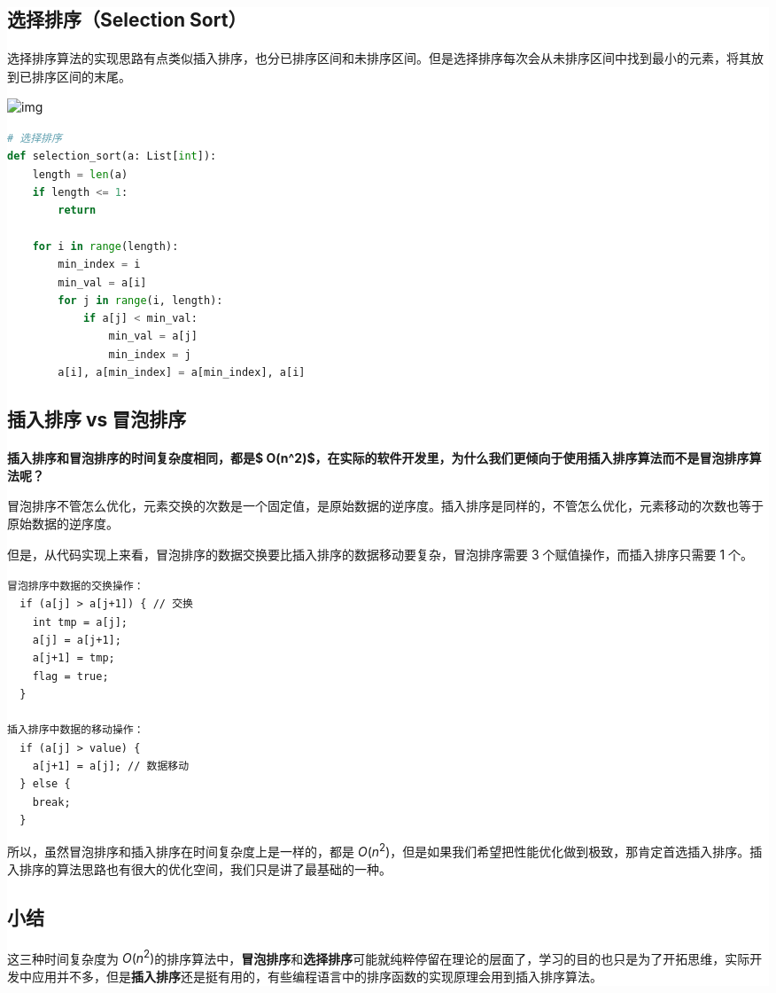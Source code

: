 ## 选择排序（Selection Sort）

选择排序算法的实现思路有点类似插入排序，也分已排序区间和未排序区间。但是选择排序每次会从未排序区间中找到最小的元素，将其放到已排序区间的末尾。

![img](https://static001.geekbang.org/resource/image/32/1d/32371475a0b08f0db9861d102474181d.jpg)

```python
# 选择排序
def selection_sort(a: List[int]):
    length = len(a)
    if length <= 1:
        return

    for i in range(length):
        min_index = i
        min_val = a[i]
        for j in range(i, length):
            if a[j] < min_val:
                min_val = a[j]
                min_index = j
        a[i], a[min_index] = a[min_index], a[i]
```

## 插入排序 vs 冒泡排序

**插入排序和冒泡排序的时间复杂度相同，都是$ O(n^2)$，在实际的软件开发里，为什么我们更倾向于使用插入排序算法而不是冒泡排序算法呢？**

冒泡排序不管怎么优化，元素交换的次数是一个固定值，是原始数据的逆序度。插入排序是同样的，不管怎么优化，元素移动的次数也等于原始数据的逆序度。

但是，从代码实现上来看，冒泡排序的数据交换要比插入排序的数据移动要复杂，冒泡排序需要 3 个赋值操作，而插入排序只需要 1 个。

```
冒泡排序中数据的交换操作：
  if (a[j] > a[j+1]) { // 交换 
    int tmp = a[j]; 
    a[j] = a[j+1]; 
    a[j+1] = tmp; 
    flag = true;
  }

插入排序中数据的移动操作：
  if (a[j] > value) { 
    a[j+1] = a[j]; // 数据移动
  } else { 
    break;
  }
```

所以，虽然冒泡排序和插入排序在时间复杂度上是一样的，都是 $O(n^2)$，但是如果我们希望把性能优化做到极致，那肯定首选插入排序。插入排序的算法思路也有很大的优化空间，我们只是讲了最基础的一种。

## 小结

这三种时间复杂度为 $O(n^2)$的排序算法中，**冒泡排序**和**选择排序**可能就纯粹停留在理论的层面了，学习的目的也只是为了开拓思维，实际开发中应用并不多，但是**插入排序**还是挺有用的，有些编程语言中的排序函数的实现原理会用到插入排序算法。

